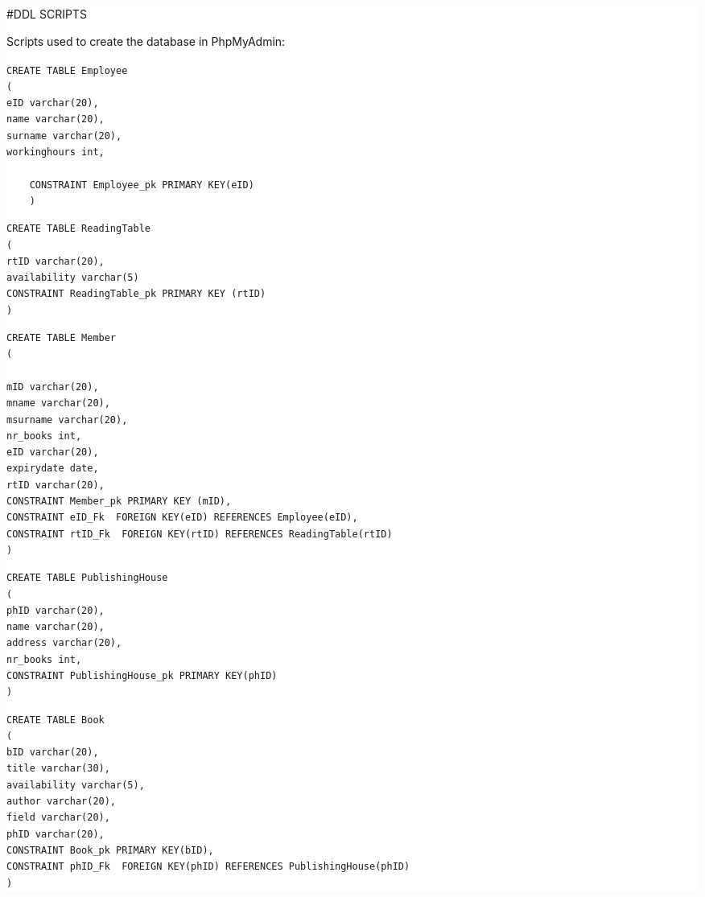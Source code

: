 #DDL SCRIPTS

Scripts used to create the database in PhpMyAdmin:
```
CREATE TABLE Employee
(
eID varchar(20),
name varchar(20),
surname varchar(20),
workinghours int,

	CONSTRAINT Employee_pk PRIMARY KEY(eID)
	)
```
```
CREATE TABLE ReadingTable
(
rtID varchar(20),
availability varchar(5)
CONSTRAINT ReadingTable_pk PRIMARY KEY (rtID)
)
```
```
CREATE TABLE Member
(

mID varchar(20),
mname varchar(20),
msurname varchar(20),
nr_books int,
eID varchar(20),
expirydate date,
rtID varchar(20),
CONSTRAINT Member_pk PRIMARY KEY (mID),
CONSTRAINT eID_Fk  FOREIGN KEY(eID) REFERENCES Employee(eID),
CONSTRAINT rtID_Fk  FOREIGN KEY(rtID) REFERENCES ReadingTable(rtID)
)
```
```
CREATE TABLE PublishingHouse
(
phID varchar(20),
name varchar(20),
address varchar(20),
nr_books int,
CONSTRAINT PublishingHouse_pk PRIMARY KEY(phID)
)
```
```
CREATE TABLE Book
(
bID varchar(20),
title varchar(30),
availability varchar(5),
author varchar(20),
field varchar(20),
phID varchar(20),
CONSTRAINT Book_pk PRIMARY KEY(bID),
CONSTRAINT phID_Fk  FOREIGN KEY(phID) REFERENCES PublishingHouse(phID)
)
```
